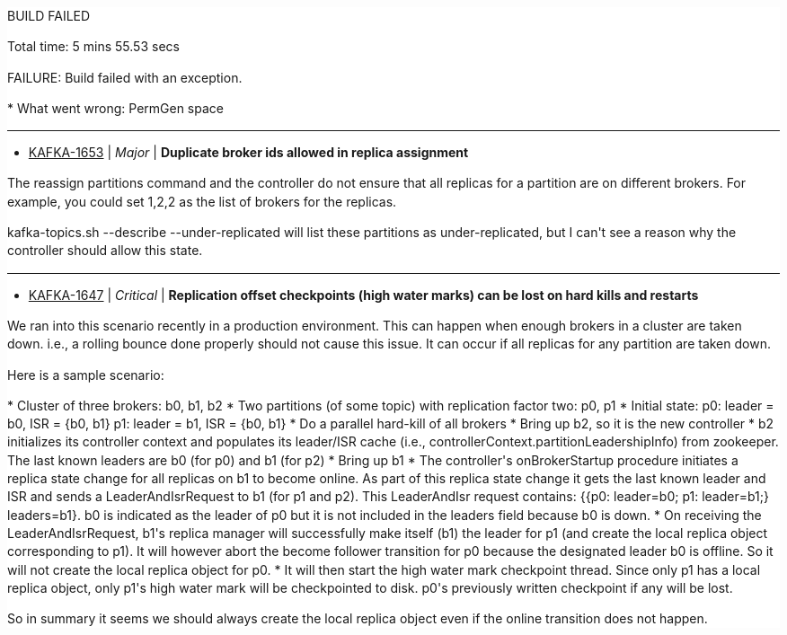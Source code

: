 BUILD FAILED

Total time: 5 mins 55.53 secs

FAILURE: Build failed with an exception.

\* What went wrong:
PermGen space


---

* [KAFKA-1653](https://issues.apache.org/jira/browse/KAFKA-1653) | *Major* | **Duplicate broker ids allowed in replica assignment**

The reassign partitions command and the controller do not ensure that all replicas for a partition are on different brokers. For example, you could set 1,2,2 as the list of brokers for the replicas.

kafka-topics.sh --describe --under-replicated will list these partitions as under-replicated, but I can't see a reason why the controller should allow this state.


---

* [KAFKA-1647](https://issues.apache.org/jira/browse/KAFKA-1647) | *Critical* | **Replication offset checkpoints (high water marks) can be lost on hard kills and restarts**

We ran into this scenario recently in a production environment. This can happen when enough brokers in a cluster are taken down. i.e., a rolling bounce done properly should not cause this issue. It can occur if all replicas for any partition are taken down.

Here is a sample scenario:

\* Cluster of three brokers: b0, b1, b2
\* Two partitions (of some topic) with replication factor two: p0, p1
\* Initial state:
p0: leader = b0, ISR = {b0, b1}
p1: leader = b1, ISR = {b0, b1}
\* Do a parallel hard-kill of all brokers
\* Bring up b2, so it is the new controller
\* b2 initializes its controller context and populates its leader/ISR cache (i.e., controllerContext.partitionLeadershipInfo) from zookeeper. The last known leaders are b0 (for p0) and b1 (for p2)
\* Bring up b1
\* The controller's onBrokerStartup procedure initiates a replica state change for all replicas on b1 to become online. As part of this replica state change it gets the last known leader and ISR and sends a LeaderAndIsrRequest to b1 (for p1 and p2). This LeaderAndIsr request contains: {{p0: leader=b0; p1: leader=b1;} leaders=b1}. b0 is indicated as the leader of p0 but it is not included in the leaders field because b0 is down.
\* On receiving the LeaderAndIsrRequest, b1's replica manager will successfully make itself (b1) the leader for p1 (and create the local replica object corresponding to p1). It will however abort the become follower transition for p0 because the designated leader b0 is offline. So it will not create the local replica object for p0.
\* It will then start the high water mark checkpoint thread. Since only p1 has a local replica object, only p1's high water mark will be checkpointed to disk. p0's previously written checkpoint  if any will be lost.

So in summary it seems we should always create the local replica object even if the online transition does not happen.
